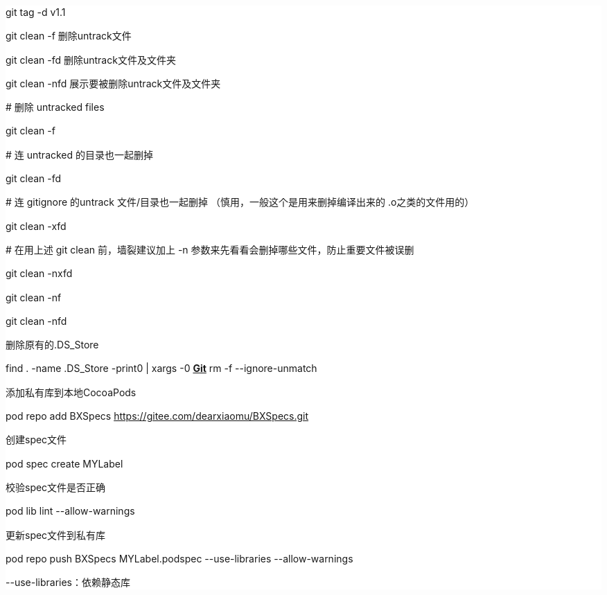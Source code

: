 git tag -d v1.1  





git clean -f	删除untrack文件

git clean -fd	删除untrack文件及文件夹	

git clean -nfd	展示要被删除untrack文件及文件夹



\# 删除 untracked files

git clean -f

 

\# 连 untracked 的目录也一起删掉

git clean -fd

 

\# 连 gitignore 的untrack 文件/目录也一起删掉 （慎用，一般这个是用来删掉编译出来的 .o之类的文件用的）

git clean -xfd

 

\# 在用上述 git clean 前，墙裂建议加上 -n 参数来先看看会删掉哪些文件，防止重要文件被误删

git clean -nxfd

git clean -nf

git clean -nfd

删除原有的.DS_Store

find . -name .DS_Store -print0 | xargs -0 [**Git**](http://lib.csdn.net/base/28) rm -f --ignore-unmatch



添加私有库到本地CocoaPods

pod repo add BXSpecs https://gitee.com/dearxiaomu/BXSpecs.git



创建spec文件

pod spec create MYLabel



校验spec文件是否正确

pod lib lint --allow-warnings



更新spec文件到私有库

pod repo push BXSpecs MYLabel.podspec --use-libraries --allow-warnings

--use-libraries：依赖静态库
